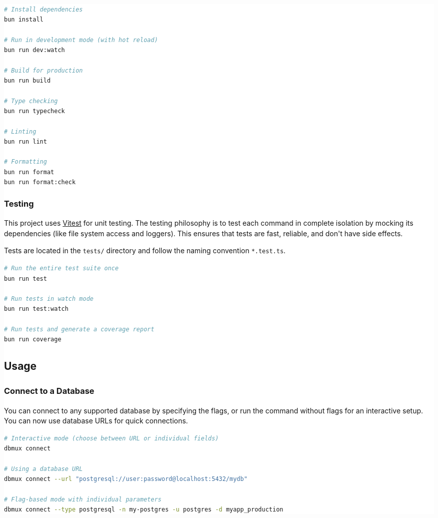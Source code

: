 ```bash
# Install dependencies
bun install

# Run in development mode (with hot reload)
bun run dev:watch

# Build for production
bun run build

# Type checking
bun run typecheck

# Linting
bun run lint

# Formatting
bun run format
bun run format:check
```

### Testing

This project uses [Vitest](https://vitest.dev/) for unit testing. The testing philosophy is to test each command in complete isolation by mocking its dependencies (like file system access and loggers). This ensures that tests are fast, reliable, and don't have side effects.

Tests are located in the `tests/` directory and follow the naming convention `*.test.ts`.

```bash
# Run the entire test suite once
bun run test

# Run tests in watch mode
bun run test:watch

# Run tests and generate a coverage report
bun run coverage
```

## Usage

### Connect to a Database

You can connect to any supported database by specifying the flags, or run the command without flags for an interactive setup. You can now use database URLs for quick connections.

```bash
# Interactive mode (choose between URL or individual fields)
dbmux connect

# Using a database URL
dbmux connect --url "postgresql://user:password@localhost:5432/mydb"

# Flag-based mode with individual parameters
dbmux connect --type postgresql -n my-postgres -u postgres -d myapp_production
```
